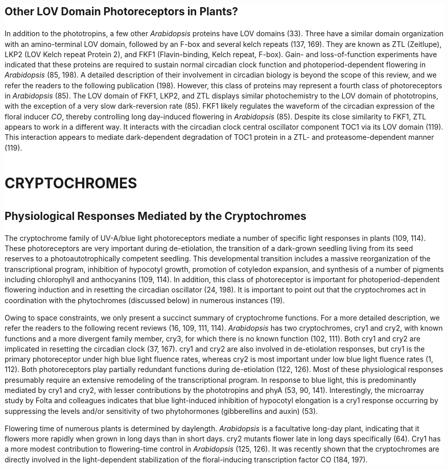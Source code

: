 ## Other LOV Domain Photoreceptors in Plants?

In addition to the phototropins, a few other *Arabidopsis* proteins have LOV domains (33). Three have a similar domain organization with an amino-terminal LOV domain, followed by an F-box and several kelch repeats (137, 169). They are known as ZTL (Zeitlupe), LKP2 (LOV Kelch repeat Protein 2), and FKF1 (Flavin-binding, Kelch repeat, F-box). Gain- and loss-of-function experiments have indicated that these proteins are required to sustain normal circadian clock function and photoperiod-dependent flowering in *Arabidopsis* (85, 198). A detailed description of their involvement in circadian biology is beyond the scope of this review, and we refer the readers to the following publication (198). However, this class of proteins may represent a fourth class of photoreceptors in *Arabidopsis* (85). The LOV domain of FKF1, LKP2, and ZTL displays similar photochemistry to the LOV domain of phototropins, with the exception of a very slow dark-reversion rate (85). FKF1 likely regulates the waveform of the circadian expression of the floral inducer *CO*, thereby controlling long day-induced flowering in *Arabidopsis* (85). Despite its close similarity to FKF1, ZTL appears to work in a different way. It interacts with the circadian clock central oscillator component TOC1 via its LOV
domain (119). This interaction appears to mediate dark-dependent degradation of TOC1 protein in a ZTL- and proteasome-dependent manner (119).

# CRYPTOCHROMES

## Physiological Responses Mediated by the Cryptochromes

The cryptochrome family of UV-A/blue light photoreceptors mediate a number of specific light responses in plants (109, 114). These photoreceptors are very important during de-etiolation, the transition of a dark-grown seedling living from its seed reserves to a photoautotrophically competent seedling. This developmental transition includes a massive reorganization of the transcriptional program, inhibition of hypocotyl growth, promotion of cotyledon expansion, and synthesis of a number of pigments including chlorophyll and anthocyanins (109, 114). In addition, this class of photoreceptor is important for photoperiod-dependent flowering induction and in resetting the circadian oscillator (24, 198). It is important to point out that the cryptochromes act in coordination with the phytochromes (discussed below) in numerous instances (19).

Owing to space constraints, we only present a succinct summary of cryptochrome functions. For a more detailed description, we refer the readers to the following recent reviews (16, 109, 111, 114). *Arabidopsis* has two cryptochromes, cry1 and cry2, with known functions and a more divergent family member, cry3, for which there is no known function (102, 111). Both cry1 and cry2 are implicated in resetting the circadian clock (37, 167). cry1 and cry2 are also involved in de-etiolation responses, but cry1 is the primary photoreceptor under high blue light fluence rates, whereas cry2 is most important under low blue light fluence rates (1, 112). Both photoreceptors play partially redundant functions during de-etiolation (122, 126). Most of these physiological responses presumably require an extensive remodeling of the transcriptional program. In response to blue light, this is predominantly mediated by cry1 and cry2, with lesser contributions by the phototropins and phyA (53, 90, 141). Interestingly, the microarray study by Folta and colleagues indicates that blue light-induced inhibition of hypocotyl elongation is a cry1 response occurring by suppressing the levels and/or sensitivity of two phytohormones (gibberellins and auxin) (53).

Flowering time of numerous plants is determined by daylength. *Arabidopsis* is a facultative long-day plant, indicating that it flowers more rapidly when grown in long days than in short days. cry2 mutants flower late in long days specifically (64). Cry1 has a more modest contribution to flowering-time control in *Arabidopsis* (125, 126). It was recently shown that the cryptochromes are directly involved in the light-dependent stabilization of the floral-inducing transcription factor CO (184, 197).
